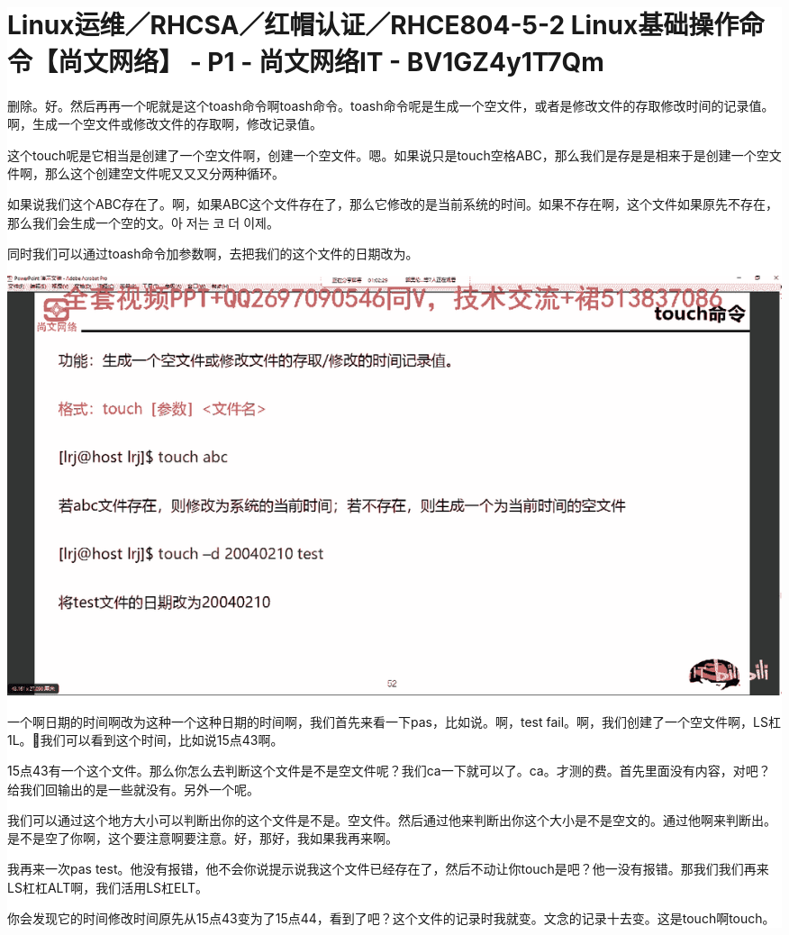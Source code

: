 # Linux运维／RHCSA／红帽认证／RHCE804-5-2 Linux基础操作命令【尚文网络】 - P1 - 尚文网络IT - BV1GZ4y1T7Qm

删除。好。然后再再一个呢就是这个toash命令啊toash命令。toash命令呢是生成一个空文件，或者是修改文件的存取修改时间的记录值。啊，生成一个空文件或修改文件的存取啊，修改记录值。

这个touch呢是它相当是创建了一个空文件啊，创建一个空文件。嗯。如果说只是touch空格ABC，那么我们是存是是相来于是创建一个空文件啊，那么这个创建空文件呢又又又分两种循环。

如果说我们这个ABC存在了。啊，如果ABC这个文件存在了，那么它修改的是当前系统的时间。如果不存在啊，这个文件如果原先不存在，那么我们会生成一个空的文。아 저는 코 더 이제。

同时我们可以通过toash命令加参数啊，去把我们的这个文件的日期改为。

![](img/1d44347c728980a8d4f0539b42062fde_1.png)

一个啊日期的时间啊改为这种一个这种日期的时间啊，我们首先来看一下pas，比如说。啊，test fail。啊，我们创建了一个空文件啊，LS杠1L。🎼我们可以看到这个时间，比如说15点43啊。

15点43有一个这个文件。那么你怎么去判断这个文件是不是空文件呢？我们ca一下就可以了。ca。才测的费。首先里面没有内容，对吧？给我们回输出的是一些就没有。另外一个呢。

我们可以通过这个地方大小可以判断出你的这个文件是不是。空文件。然后通过他来判断出你这个大小是不是空文的。通过他啊来判断出。是不是空了你啊，这个要注意啊要注意。好，那好，我如果我再来啊。

我再来一次pas test。他没有报错，他不会你说提示说我这个文件已经存在了，然后不动让你touch是吧？他一没有报错。那我们我们再来LS杠杠ALT啊，我们活用LS杠ELT。

你会发现它的时间修改时间原先从15点43变为了15点44，看到了吧？这个文件的记录时我就变。文念的记录十去变。这是touch啊touch。


